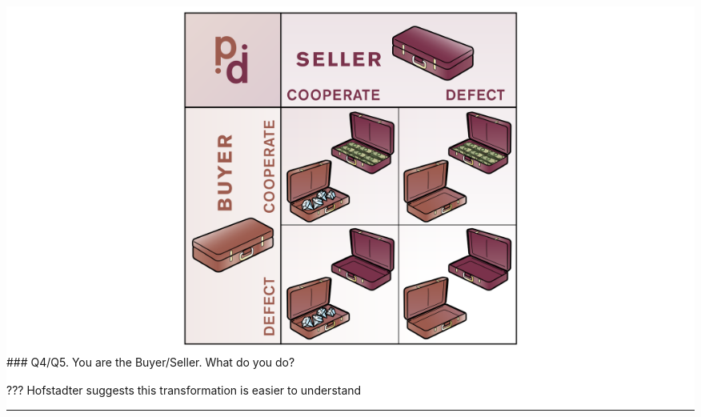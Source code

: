 <div style="text-align:center"><img src="./briefcase_exchange.png" width="50%" /></div>
### Q4/Q5. You are the Buyer/Seller. What do you do?

???
Hofstadter suggests this transformation is easier to understand

---

